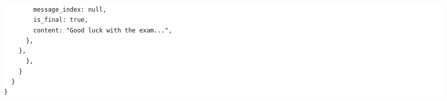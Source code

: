 ```
	    message_index: null,
	    is_final: true,
	    content: "Good luck with the exam...",
	  },
	},
      },
    }
  }
}
```

